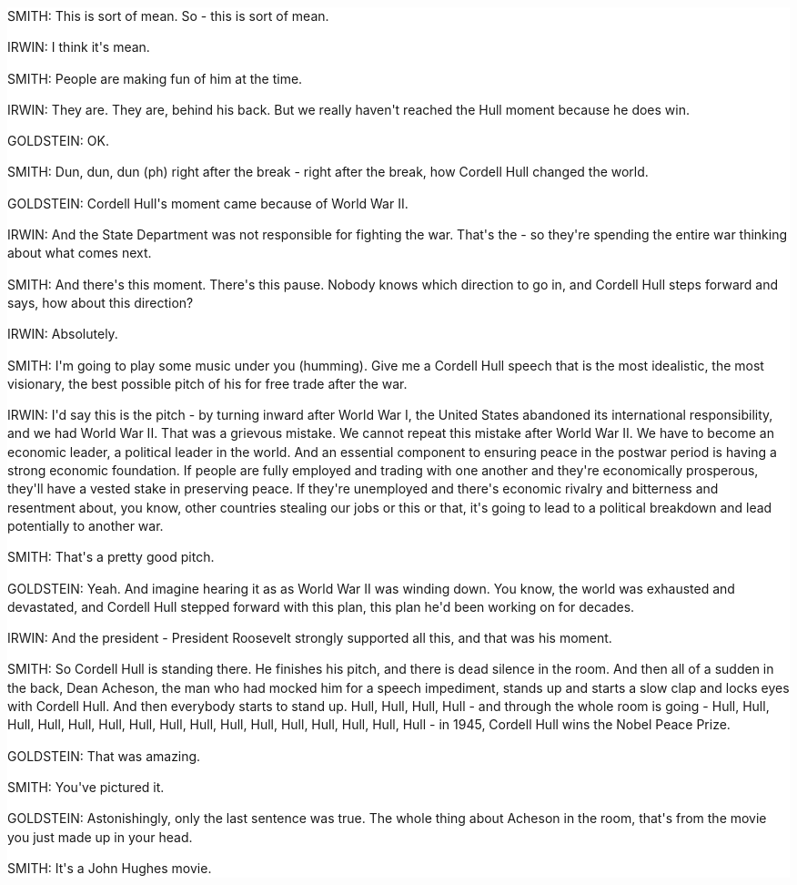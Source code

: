 SMITH: This is sort of mean. So - this is sort of mean.

IRWIN: I think it's mean.

SMITH: People are making fun of him at the time.

IRWIN: They are. They are, behind his back. But we really haven't reached the Hull moment because he does win.

GOLDSTEIN: OK.

SMITH: Dun, dun, dun (ph) right after the break - right after the break, how Cordell Hull changed the world.

GOLDSTEIN: Cordell Hull's moment came because of World War II.

IRWIN: And the State Department was not responsible for fighting the war. That's the - so they're spending the entire war thinking about what comes next.

SMITH: And there's this moment. There's this pause. Nobody knows which direction to go in, and Cordell Hull steps forward and says, how about this direction?

IRWIN: Absolutely.

SMITH: I'm going to play some music under you (humming). Give me a Cordell Hull speech that is the most idealistic, the most visionary, the best possible pitch of his for free trade after the war.

IRWIN: I'd say this is the pitch - by turning inward after World War I, the United States abandoned its international responsibility, and we had World War II. That was a grievous mistake. We cannot repeat this mistake after World War II. We have to become an economic leader, a political leader in the world. And an essential component to ensuring peace in the postwar period is having a strong economic foundation. If people are fully employed and trading with one another and they're economically prosperous, they'll have a vested stake in preserving peace. If they're unemployed and there's economic rivalry and bitterness and resentment about, you know, other countries stealing our jobs or this or that, it's going to lead to a political breakdown and lead potentially to another war.

SMITH: That's a pretty good pitch.

GOLDSTEIN: Yeah. And imagine hearing it as as World War II was winding down. You know, the world was exhausted and devastated, and Cordell Hull stepped forward with this plan, this plan he'd been working on for decades.

IRWIN: And the president - President Roosevelt strongly supported all this, and that was his moment.

SMITH: So Cordell Hull is standing there. He finishes his pitch, and there is dead silence in the room. And then all of a sudden in the back, Dean Acheson, the man who had mocked him for a speech impediment, stands up and starts a slow clap and locks eyes with Cordell Hull. And then everybody starts to stand up. Hull, Hull, Hull, Hull - and through the whole room is going - Hull, Hull, Hull, Hull, Hull, Hull, Hull, Hull, Hull, Hull, Hull, Hull, Hull, Hull, Hull, Hull - in 1945, Cordell Hull wins the Nobel Peace Prize.

GOLDSTEIN: That was amazing.

SMITH: You've pictured it.

GOLDSTEIN: Astonishingly, only the last sentence was true. The whole thing about Acheson in the room, that's from the movie you just made up in your head.

SMITH: It's a John Hughes movie.
